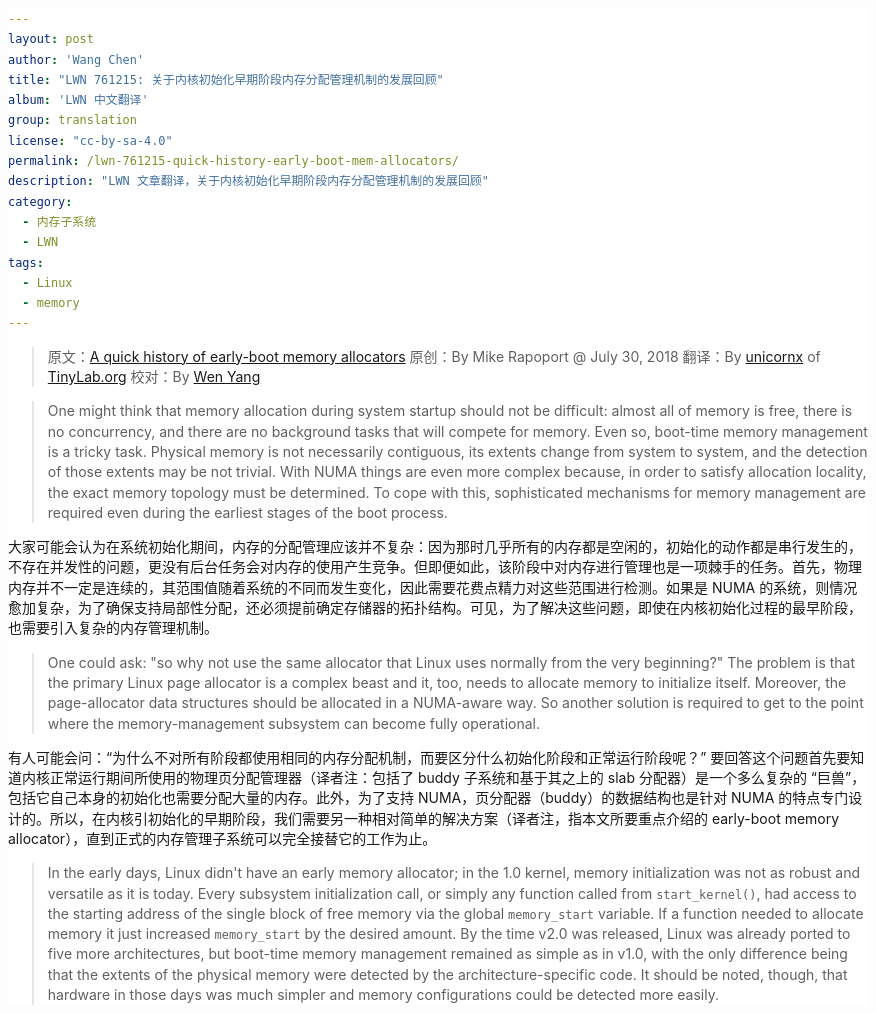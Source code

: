 ```yaml
---
layout: post
author: 'Wang Chen'
title: "LWN 761215: 关于内核初始化早期阶段内存分配管理机制的发展回顾"
album: 'LWN 中文翻译'
group: translation
license: "cc-by-sa-4.0"
permalink: /lwn-761215-quick-history-early-boot-mem-allocators/
description: "LWN 文章翻译，关于内核初始化早期阶段内存分配管理机制的发展回顾"
category:
  - 内存子系统
  - LWN
tags:
  - Linux
  - memory
---
```


> 原文：[A quick history of early-boot memory allocators](https://lwn.net/Articles/761215/)
> 原创：By Mike Rapoport @ July 30, 2018
> 翻译：By [unicornx](https://github.com/unicornx) of [TinyLab.org][1]
> 校对：By [Wen Yang](https://github.com/w-simon)

> One might think that memory allocation during system startup should not be difficult: almost all of memory is free, there is no concurrency, and there are no background tasks that will compete for memory. Even so, boot-time memory management is a tricky task. Physical memory is not necessarily contiguous, its extents change from system to system, and the detection of those extents may be not trivial. With NUMA things are even more complex because, in order to satisfy allocation locality, the exact memory topology must be determined. To cope with this, sophisticated mechanisms for memory management are required even during the earliest stages of the boot process.

大家可能会认为在系统初始化期间，内存的分配管理应该并不复杂：因为那时几乎所有的内存都是空闲的，初始化的动作都是串行发生的，不存在并发性的问题，更没有后台任务会对内存的使用产生竞争。但即便如此，该阶段中对内存进行管理也是一项棘手的任务。首先，物理内存并不一定是连续的，其范围值随着系统的不同而发生变化，因此需要花费点精力对这些范围进行检测。如果是 NUMA 的系统，则情况愈加复杂，为了确保支持局部性分配，还必须提前确定存储器的拓扑结构。可见，为了解决这些问题，即使在内核初始化过程的最早阶段，也需要引入复杂的内存管理机制。

> One could ask: "so why not use the same allocator that Linux uses normally from the very beginning?" The problem is that the primary Linux page allocator is a complex beast and it, too, needs to allocate memory to initialize itself. Moreover, the page-allocator data structures should be allocated in a NUMA-aware way. So another solution is required to get to the point where the memory-management subsystem can become fully operational.

有人可能会问：“为什么不对所有阶段都使用相同的内存分配机制，而要区分什么初始化阶段和正常运行阶段呢？” 要回答这个问题首先要知道内核正常运行期间所使用的物理页分配管理器（译者注：包括了 buddy 子系统和基于其之上的 slab 分配器）是一个多么复杂的 “巨兽”，包括它自己本身的初始化也需要分配大量的内存。此外，为了支持 NUMA，页分配器（buddy）的数据结构也是针对 NUMA 的特点专门设计的。所以，在内核引初始化的早期阶段，我们需要另一种相对简单的解决方案（译者注，指本文所要重点介绍的 early-boot memory allocator），直到正式的内存管理子系统可以完全接替它的工作为止。

> In the early days, Linux didn't have an early memory allocator; in the 1.0 kernel, memory initialization was not as robust and versatile as it is today. Every subsystem initialization call, or simply any function called from `start_kernel()`, had access to the starting address of the single block of free memory via the global `memory_start` variable. If a function needed to allocate memory it just increased `memory_start` by the desired amount. By the time v2.0 was released, Linux was already ported to five more architectures, but boot-time memory management remained as simple as in v1.0, with the only difference being that the extents of the physical memory were detected by the architecture-specific code. It should be noted, though, that hardware in those days was much simpler and memory configurations could be detected more easily.


[1]: http://tinylab.org
